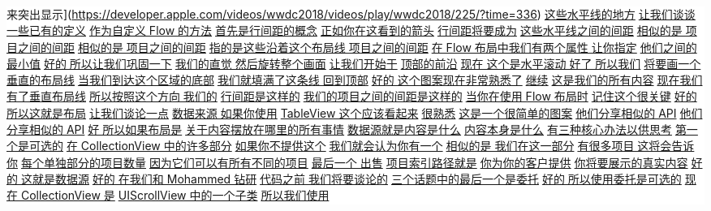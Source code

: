 来突出显示](https://developer.apple.com/videos/wwdc2018/videos/play/wwdc2018/225/?time=336) [这些水平线的地方](https://developer.apple.com/videos/wwdc2018/videos/play/wwdc2018/225/?time=339) [让我们谈谈一些已有的定义](https://developer.apple.com/videos/wwdc2018/videos/play/wwdc2018/225/?time=342) [作为自定义 Flow 的方法](https://developer.apple.com/videos/wwdc2018/videos/play/wwdc2018/225/?time=345) [首先是行间距的概念](https://developer.apple.com/videos/wwdc2018/videos/play/wwdc2018/225/?time=347) [正如你在这看到的箭头](https://developer.apple.com/videos/wwdc2018/videos/play/wwdc2018/225/?time=350) [行间距将要成为](https://developer.apple.com/videos/wwdc2018/videos/play/wwdc2018/225/?time=352) [这些水平线之间的间距](https://developer.apple.com/videos/wwdc2018/videos/play/wwdc2018/225/?time=353) [相似的是 项目之间的间距](https://developer.apple.com/videos/wwdc2018/videos/play/wwdc2018/225/?time=356) [相似的是 项目之间的间距](https://developer.apple.com/videos/wwdc2018/videos/play/wwdc2018/225/?time=356) [指的是这些沿着这个布局线 项目之间的间距](https://developer.apple.com/videos/wwdc2018/videos/play/wwdc2018/225/?time=360) [在 Flow 布局中我们有两个属性 让你指定](https://developer.apple.com/videos/wwdc2018/videos/play/wwdc2018/225/?time=363) [他们之间的最小值](https://developer.apple.com/videos/wwdc2018/videos/play/wwdc2018/225/?time=366) [好的 所以让我们巩固一下](https://developer.apple.com/videos/wwdc2018/videos/play/wwdc2018/225/?time=368) [我们的直觉 然后旋转整个画面](https://developer.apple.com/videos/wwdc2018/videos/play/wwdc2018/225/?time=371) [让我们开始于](https://developer.apple.com/videos/wwdc2018/videos/play/wwdc2018/225/?time=373) [顶部的前沿](https://developer.apple.com/videos/wwdc2018/videos/play/wwdc2018/225/?time=375) [现在 这个是水平滚动 好了 所以我们](https://developer.apple.com/videos/wwdc2018/videos/play/wwdc2018/225/?time=377) [将要画一个垂直的布局线](https://developer.apple.com/videos/wwdc2018/videos/play/wwdc2018/225/?time=380) [当我们到达这个区域的底部](https://developer.apple.com/videos/wwdc2018/videos/play/wwdc2018/225/?time=384) [我们就填满了这条线 回到顶部](https://developer.apple.com/videos/wwdc2018/videos/play/wwdc2018/225/?time=385) [好的 这个图案现在非常熟悉了](https://developer.apple.com/videos/wwdc2018/videos/play/wwdc2018/225/?time=388) [继续](https://developer.apple.com/videos/wwdc2018/videos/play/wwdc2018/225/?time=391) [这是我们的所有内容](https://developer.apple.com/videos/wwdc2018/videos/play/wwdc2018/225/?time=392) [现在我们有了垂直布局线](https://developer.apple.com/videos/wwdc2018/videos/play/wwdc2018/225/?time=394) [所以按照这个方向 我们的](https://developer.apple.com/videos/wwdc2018/videos/play/wwdc2018/225/?time=396) [行间距是这样的](https://developer.apple.com/videos/wwdc2018/videos/play/wwdc2018/225/?time=399) [我们的项目之间的间距是这样的](https://developer.apple.com/videos/wwdc2018/videos/play/wwdc2018/225/?time=401) [当你在使用 Flow 布局时](https://developer.apple.com/videos/wwdc2018/videos/play/wwdc2018/225/?time=405) [记住这个很关键](https://developer.apple.com/videos/wwdc2018/videos/play/wwdc2018/225/?time=406) [好的 所以这就是布局](https://developer.apple.com/videos/wwdc2018/videos/play/wwdc2018/225/?time=408) [让我们谈论一点](https://developer.apple.com/videos/wwdc2018/videos/play/wwdc2018/225/?time=410) [数据来源 如果你使用](https://developer.apple.com/videos/wwdc2018/videos/play/wwdc2018/225/?time=412) [TableView 这个应该看起来](https://developer.apple.com/videos/wwdc2018/videos/play/wwdc2018/225/?time=414) [很熟悉](https://developer.apple.com/videos/wwdc2018/videos/play/wwdc2018/225/?time=416) [这是一个很简单的图案](https://developer.apple.com/videos/wwdc2018/videos/play/wwdc2018/225/?time=417) [他们分享相似的 API](https://developer.apple.com/videos/wwdc2018/videos/play/wwdc2018/225/?time=419) [他们分享相似的 API](https://developer.apple.com/videos/wwdc2018/videos/play/wwdc2018/225/?time=419) [好 所以如果布局是](https://developer.apple.com/videos/wwdc2018/videos/play/wwdc2018/225/?time=420) [关于内容摆放在哪里的所有事情](https://developer.apple.com/videos/wwdc2018/videos/play/wwdc2018/225/?time=423) [数据源就是内容是什么](https://developer.apple.com/videos/wwdc2018/videos/play/wwdc2018/225/?time=426) [内容本身是什么](https://developer.apple.com/videos/wwdc2018/videos/play/wwdc2018/225/?time=427) [有三种核心办法以供思考](https://developer.apple.com/videos/wwdc2018/videos/play/wwdc2018/225/?time=429) [第一个是可选的](https://developer.apple.com/videos/wwdc2018/videos/play/wwdc2018/225/?time=431) [在 CollectionView 中的许多部分](https://developer.apple.com/videos/wwdc2018/videos/play/wwdc2018/225/?time=432) [如果你不提供这个](https://developer.apple.com/videos/wwdc2018/videos/play/wwdc2018/225/?time=433) [我们就会认为你有一个](https://developer.apple.com/videos/wwdc2018/videos/play/wwdc2018/225/?time=436) [相似的是 我们在这一部分](https://developer.apple.com/videos/wwdc2018/videos/play/wwdc2018/225/?time=439) [有很多项目 这将会告诉你](https://developer.apple.com/videos/wwdc2018/videos/play/wwdc2018/225/?time=441) [每个单独部分的项目数量](https://developer.apple.com/videos/wwdc2018/videos/play/wwdc2018/225/?time=444) [因为它们可以有所有不同的项目](https://developer.apple.com/videos/wwdc2018/videos/play/wwdc2018/225/?time=445) [最后一个 出售](https://developer.apple.com/videos/wwdc2018/videos/play/wwdc2018/225/?time=447) [项目索引路径就是](https://developer.apple.com/videos/wwdc2018/videos/play/wwdc2018/225/?time=449) [你为你的客户提供](https://developer.apple.com/videos/wwdc2018/videos/play/wwdc2018/225/?time=450) [你将要展示的真实内容](https://developer.apple.com/videos/wwdc2018/videos/play/wwdc2018/225/?time=451) [好的 这就是数据源](https://developer.apple.com/videos/wwdc2018/videos/play/wwdc2018/225/?time=453) [好的 在我们和 Mohammed 钻研](https://developer.apple.com/videos/wwdc2018/videos/play/wwdc2018/225/?time=456) [代码之前 我们将要谈论的](https://developer.apple.com/videos/wwdc2018/videos/play/wwdc2018/225/?time=457) [三个话题中的最后一个是委托](https://developer.apple.com/videos/wwdc2018/videos/play/wwdc2018/225/?time=459) [好的 所以使用委托是可选的](https://developer.apple.com/videos/wwdc2018/videos/play/wwdc2018/225/?time=462) [现在 CollectionView 是](https://developer.apple.com/videos/wwdc2018/videos/play/wwdc2018/225/?time=467) [UIScrollView 中的一个子类](https://developer.apple.com/videos/wwdc2018/videos/play/wwdc2018/225/?time=468) [所以我们使用](https://developer.apple.com/videos/wwdc2018/videos/play/wwdc2018/225/?time=470)